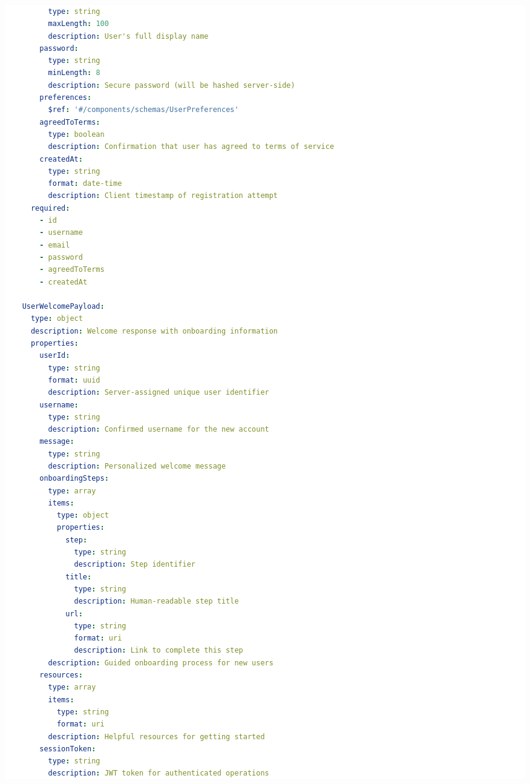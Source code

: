 ```yaml
          type: string
          maxLength: 100
          description: User's full display name
        password:
          type: string
          minLength: 8
          description: Secure password (will be hashed server-side)
        preferences:
          $ref: '#/components/schemas/UserPreferences'
        agreedToTerms:
          type: boolean
          description: Confirmation that user has agreed to terms of service
        createdAt:
          type: string
          format: date-time
          description: Client timestamp of registration attempt
      required:
        - id
        - username
        - email
        - password
        - agreedToTerms
        - createdAt

    UserWelcomePayload:
      type: object
      description: Welcome response with onboarding information
      properties:
        userId:
          type: string
          format: uuid
          description: Server-assigned unique user identifier
        username:
          type: string
          description: Confirmed username for the new account
        message:
          type: string
          description: Personalized welcome message
        onboardingSteps:
          type: array
          items:
            type: object
            properties:
              step:
                type: string
                description: Step identifier
              title:
                type: string
                description: Human-readable step title
              url:
                type: string
                format: uri
                description: Link to complete this step
          description: Guided onboarding process for new users
        resources:
          type: array
          items:
            type: string
            format: uri
          description: Helpful resources for getting started
        sessionToken:
          type: string
          description: JWT token for authenticated operations
```